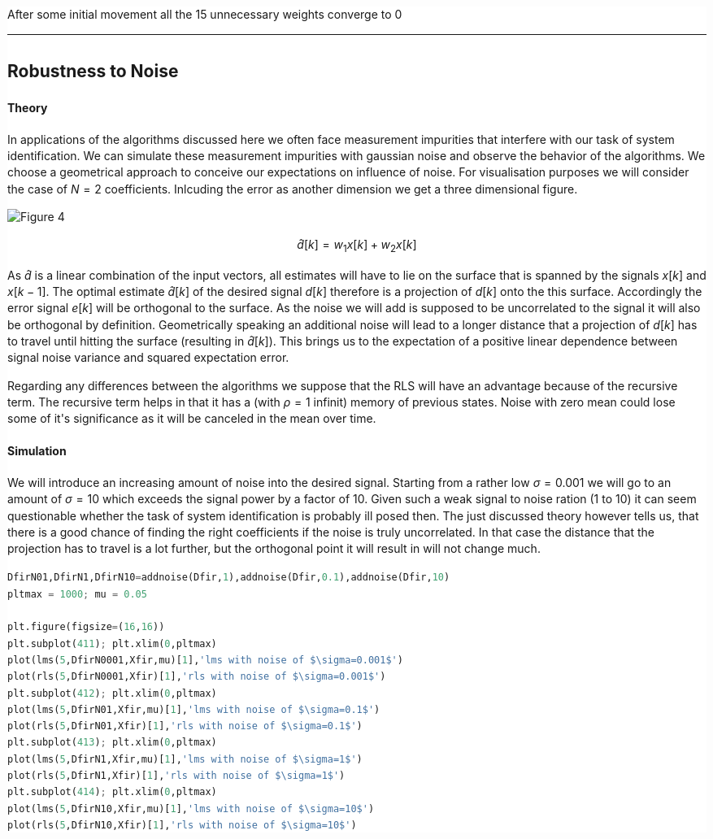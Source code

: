 
After some initial movement all the 15 unnecessary weights converge to 0

---

## Robustness to Noise

#### Theory

In applications of the algorithms discussed here we often face measurement impurities that interfere with our task of system identification. We can simulate these measurement impurities with gaussian noise and observe the behavior of the algorithms. We choose a geometrical approach to conceive our expectations on influence of noise. For visualisation purposes we will consider the case of $N=2$ coefficients. Inlcuding the error as another dimension we get a three dimensional figure.

![Figure 4](AF2018/noise_err.png)

$$\hat{d}[k] = w_1x[k] + w_2x[k]$$

As $\hat{d}$ is a linear combination of the input vectors, all estimates will have to lie on the surface that is spanned by the signals $x[k]$ and $x[k-1]$. The optimal estimate $\hat{d}[k]$ of the desired signal $d[k]$ therefore is a projection of $d[k]$ onto the this surface. Accordingly the error signal $e[k]$ will be orthogonal to the surface. 
As the noise we will add is supposed to be uncorrelated to the signal it will also be orthogonal by definition. Geometrically speaking an additional noise will lead to a longer distance that a projection of $d[k]$ has to travel until hitting the surface (resulting in $\hat{d}[k]$). This brings us to the expectation of a positive linear dependence between signal noise variance and squared expectation error. 

Regarding any differences between the algorithms we suppose that the RLS will have an advantage because of the recursive term. The recursive term helps in that it has a (with $\rho=1$ infinit) memory of previous states. Noise with zero mean could lose some of it's significance as it will be canceled in the mean over time.

#### Simulation

We will introduce an increasing amount of noise into the desired signal. Starting from a rather low $\sigma = 0.001$ we will go to an amount of $\sigma = 10$ which exceeds the signal power by a factor of 10. Given such a weak signal to noise ration (1 to 10) it can seem questionable whether the task of system identification is probably ill posed then. The just discussed theory however tells us, that there is a good chance of finding the right coefficients if the noise is truly uncorrelated. In that case the distance that the projection has to travel is a lot further, but the orthogonal point it will result in will not change much. 


```python
DfirN01,DfirN1,DfirN10=addnoise(Dfir,1),addnoise(Dfir,0.1),addnoise(Dfir,10)
pltmax = 1000; mu = 0.05

plt.figure(figsize=(16,16))
plt.subplot(411); plt.xlim(0,pltmax)
plot(lms(5,DfirN0001,Xfir,mu)[1],'lms with noise of $\sigma=0.001$')
plot(rls(5,DfirN0001,Xfir)[1],'rls with noise of $\sigma=0.001$')
plt.subplot(412); plt.xlim(0,pltmax)
plot(lms(5,DfirN01,Xfir,mu)[1],'lms with noise of $\sigma=0.1$')
plot(rls(5,DfirN01,Xfir)[1],'rls with noise of $\sigma=0.1$')
plt.subplot(413); plt.xlim(0,pltmax)
plot(lms(5,DfirN1,Xfir,mu)[1],'lms with noise of $\sigma=1$')
plot(rls(5,DfirN1,Xfir)[1],'rls with noise of $\sigma=1$')
plt.subplot(414); plt.xlim(0,pltmax)
plot(lms(5,DfirN10,Xfir,mu)[1],'lms with noise of $\sigma=10$')
plot(rls(5,DfirN10,Xfir)[1],'rls with noise of $\sigma=10$')
```

